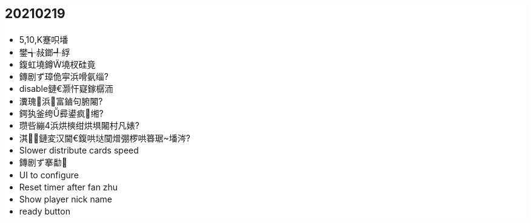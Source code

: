 ## 20210219 ##
- 5,10,K蹇呮墦
- 鐢╅敊鎯╃綒
- 鍑虹墝鐏墝杈硅竟
- 鏄剧ず璋佹寜浜嗗氨缁?
- disable鏈€灏忓寲鎵樼洏
- 瀵瑰浜富鏀句腑闂?
- 鍔犱釜绔彛鍙疯缃?
- 瓒呰繃4浜烘樉绀烘埧闂村凡婊?
- 淇鏈変汉閫€鍑哄垯闃熷弸椤哄簭琚墦涔?
- Slower distribute cards speed
- 鏄剧ず搴勫
- UI to configure
- Reset timer after fan zhu
- Show player nick name
- ready button
